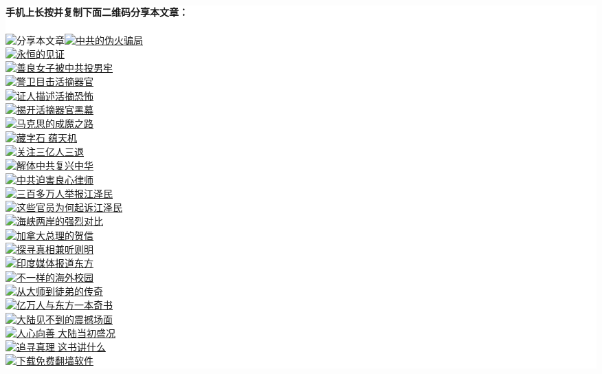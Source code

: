 <strong>手机上长按并复制下面二维码分享本文章：</strong><br><br><img src="https://quickchart.io/qr?size=256&text=https://github.com/1992513/djy/blob/master/gb/24/5/12/n14247645.md%231" title="分享本文章"></td><td VALIGN=TOP><a href="https://github.com/1992513/djy/blob/master/gb/16/1/21/n4622075.md?dfh#1" target="_blank"><img src="https://raw.githubusercontent.com/1992513/djy/master/gb/300/wei-f1.jpg" title="中共的伪火骗局"  alt="中共的伪火骗局"></a><br><a href="https://github.com/1992513/www/blob/master/README.md?dfh#9" target="_blank"><img src="https://raw.githubusercontent.com/1992513/djy/master/gb/300/yong-h.jpg" title="永恒的见证"  alt="永恒的见证"></a><br><a href="https://github.com/1992513/djy/blob/master/gb/13/9/29/n3974789.md?dfh#1" target="_blank"><img src="https://raw.githubusercontent.com/1992513/djy/master/gb/300/shang-lnz.jpg" title="善良女子被中共投男牢"  alt="善良女子被中共投男牢"></a><br><a href="https://github.com/1992513/djy/blob/master/gb/16/3/16/n4663449.md?dfh#1" target="_blank"><img src="https://raw.githubusercontent.com/1992513/djy/master/gb/300/huo-z3.jpg" title="警卫目击活摘器官"  alt="警卫目击活摘器官"></a><br><a href="https://github.com/1992513/djy/blob/master/gb/16/8/7/n8177641.md?dfh#1" target="_blank"><img src="https://raw.githubusercontent.com/1992513/djy/master/gb/300/huo-z4.jpg" title="证人描述活摘恐怖"  alt="证人描述活摘恐怖"></a><br><a href="https://github.com/1992513/djy/blob/master/gb/10/4/19/n2881569.md?dfh#1" target="_blank"><img src="https://raw.githubusercontent.com/1992513/djy/master/gb/300/huo-z1.jpg" title="揭开活摘器官黑幕"  alt="揭开活摘器官黑幕"></a><br><a href="https://github.com/1992513/djy/blob/master/gb/10/11/7/n3077476.md?dfh#1" target="_blank"><img src="https://raw.githubusercontent.com/1992513/djy/master/gb/300/ma-ks.jpg" title="马克思的成魔之路"  alt="马克思的成魔之路"></a><br><a href="https://github.com/1992513/djy/blob/master/gb/14/6/9/n4173977.md?dfh#1" target="_blank"><img src="https://raw.githubusercontent.com/1992513/djy/master/gb/300/chang-zs.jpg" title="藏字石 蕴天机"  alt="藏字石 蕴天机"></a><br><a href="https://github.com/1992513/djy/blob/master/gb/18/5/10/n10381511.md?dfh#1" target="_blank"><img src="https://raw.githubusercontent.com/1992513/djy/master/gb/300/st1.jpg" title="关注三亿人三退"  alt="关注三亿人三退"></a><br><a href="https://github.com/1992513/djy/blob/master/gb/18/3/21/n10237682.md?dfh#1" target="_blank"><img src="https://raw.githubusercontent.com/1992513/djy/master/gb/300/jie-t.jpg" title="解体中共复兴中华"  alt="解体中共复兴中华"></a><br><a href="https://github.com/1992513/djy/blob/master/gb/9/2/9/n2422991.md?dfh#1" target="_blank"><img src="https://raw.githubusercontent.com/1992513/djy/master/gb/300/gao-zs.jpg" title="中共迫害良心律师"  alt="中共迫害良心律师"></a><br><a href="https://github.com/1992513/djy/blob/master/gb/18/12/9/n10900044.md?dfh#1" target="_blank"><img src="https://raw.githubusercontent.com/1992513/djy/master/gb/300/sj1.jpg" title="三百多万人举报江泽民"  alt="三百多万人举报江泽民"></a><br><a href="https://github.com/1992513/djy/blob/master/gb/18/8/28/n10672014.md?dfh#1" target="_blank"><img src="https://raw.githubusercontent.com/1992513/djy/master/gb/300/sj2.jpg" title="这些官员为何起诉江泽民"  alt="这些官员为何起诉江泽民"></a><br><a href="https://github.com/1992513/djy/blob/master/gb/8/12/18/n2367165.md?dfh#1" target="_blank"><img src="https://raw.githubusercontent.com/1992513/djy/master/gb/300/liangan.jpg" title="海峡两岸的强烈对比"  alt="海峡两岸的强烈对比"></a><br><a href="https://github.com/1992513/djy/blob/master/gb/15/12/10/n4593139.md?dfh#1" target="_blank"><img src="https://raw.githubusercontent.com/1992513/djy/master/gb/300/jia-ndzl.jpg" title="加拿大总理的贺信"  alt="加拿大总理的贺信"></a><br><a href="https://github.com/1992513/djy/blob/master/gb/11/6/17/n3289382.md?dfh#1" target="_blank"><img src="https://raw.githubusercontent.com/1992513/djy/master/gb/300/xiao-wd.jpg" title="探寻真相兼听则明"  alt="探寻真相兼听则明"></a><br><a href="https://github.com/1992513/djy/blob/master/gb/18/10/27/n10812623.md?dfh#1" target="_blank"><img src="https://raw.githubusercontent.com/1992513/djy/master/gb/300/yindu.jpg" title="印度媒体报道东方"  alt="印度媒体报道东方"></a><br><a href="https://github.com/1992513/djy/blob/master/gb/18/6/9/n10469652.md?dfh#1" target="_blank"><img src="https://raw.githubusercontent.com/1992513/djy/master/gb/300/xie-j.jpg" title="不一样的海外校园"  alt="不一样的海外校园"></a><br><a href="https://github.com/1992513/djy/blob/master/gb/7/4/5/n1669415.md?dfh#1" target="_blank"><img src="https://raw.githubusercontent.com/1992513/djy/master/gb/300/li-up.jpg" title="从大师到徒弟的传奇"  alt="从大师到徒弟的传奇"></a><br><a href="https://github.com/1992513/djy/blob/master/gb/17/5/26/n9191512.md?dfh#1" target="_blank"><img src="https://raw.githubusercontent.com/1992513/djy/master/gb/300/zfl2.jpg" title="亿万人与东方一本奇书"  alt="亿万人与东方一本奇书"></a><br><a href="https://github.com/1992513/djy/blob/master/gb/13/11/27/n4020290.md?dfh#1" target="_blank"><img src="https://raw.githubusercontent.com/1992513/djy/master/gb/300/zhen-h.jpg" title="大陆见不到的震撼场面"  alt="大陆见不到的震撼场面"></a><br><a href="https://github.com/1992513/djy/blob/master/gb/15/7/17/n4482910.md?dfh#1" target="_blank"><img src="https://raw.githubusercontent.com/1992513/djy/master/gb/300/dalu-sk.jpg" title="人心向善 大陆当初盛况"  alt="人心向善 大陆当初盛况"></a><br><a href="https://github.com/1992513/djy/blob/master/gb/19/1/5/n10955468.md?dfh#1" target="_blank"><img src="https://raw.githubusercontent.com/1992513/djy/master/gb/300/zfl1.jpg" title="追寻真理 这书讲什么"  alt="追寻真理 这书讲什么"></a><br><a href="https://github.com/1992513/www/blob/master/README.md?dfh#1" target="_blank"><img src="https://raw.githubusercontent.com/1992513/djy/master/gb/300/fq1.jpg" title="下载免费翻墙软件"  alt="下载免费翻墙软件"></a><br></td></tr></table>
